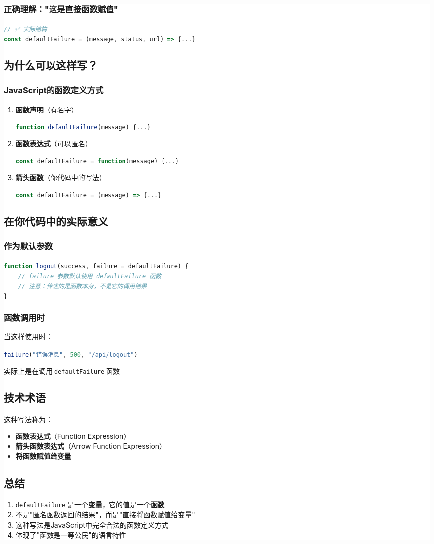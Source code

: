### 正确理解："这是直接函数赋值"
```javascript
// ✅ 实际结构
const defaultFailure = (message, status, url) => {...}
```

## 为什么可以这样写？

### JavaScript的函数定义方式
1. **函数声明**（有名字）
   ```javascript
   function defaultFailure(message) {...}
   ```

2. **函数表达式**（可以匿名）
   ```javascript
   const defaultFailure = function(message) {...}
   ```

3. **箭头函数**（你代码中的写法）
   ```javascript
   const defaultFailure = (message) => {...}
   ```

## 在你代码中的实际意义

### 作为默认参数
```javascript
function logout(success, failure = defaultFailure) {
    // failure 参数默认使用 defaultFailure 函数
    // 注意：传递的是函数本身，不是它的调用结果
}
```

### 函数调用时
当这样使用时：
```javascript
failure("错误消息", 500, "/api/logout")
```
实际上是在调用 `defaultFailure` 函数

## 技术术语

这种写法称为：
- **函数表达式**（Function Expression）
- **箭头函数表达式**（Arrow Function Expression）
- **将函数赋值给变量**

## 总结

1. `defaultFailure` 是一个**变量**，它的值是一个**函数**
2. 不是"匿名函数返回的结果"，而是"直接将函数赋值给变量"
3. 这种写法是JavaScript中完全合法的函数定义方式
4. 体现了"函数是一等公民"的语言特性
